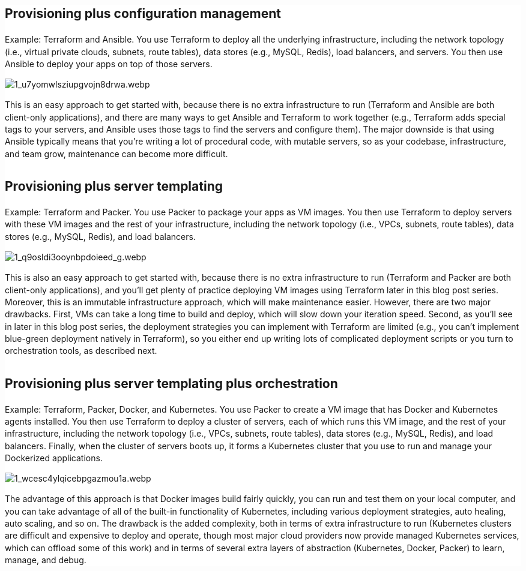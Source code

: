 ## Provisioning plus configuration management
Example: Terraform and Ansible. You use Terraform to deploy all the underlying infrastructure, including the network topology (i.e., virtual private clouds, subnets, route tables), data stores (e.g., MySQL, Redis), load balancers, and servers. You then use Ansible to deploy your apps on top of those servers.

![1_u7yomwlsziupgvojn8drwa.webp](/assets/img/apps/terraform/1_u7yomwlsziupgvojn8drwa.webp)

This is an easy approach to get started with, because there is no extra infrastructure to run (Terraform and Ansible are both client-only applications), and there are many ways to get Ansible and Terraform to work together (e.g., Terraform adds special tags to your servers, and Ansible uses those tags to find the servers and configure them). The major downside is that using Ansible typically means that you’re writing a lot of procedural code, with mutable servers, so as your codebase, infrastructure, and team grow, maintenance can become more difficult.

## Provisioning plus server templating
Example: Terraform and Packer. You use Packer to package your apps as VM images. You then use Terraform to deploy servers with these VM images and the rest of your infrastructure, including the network topology (i.e., VPCs, subnets, route tables), data stores (e.g., MySQL, Redis), and load balancers.

![1_q9osldi3ooynbpdoieed_g.webp](/assets/img/apps/terraform/1_q9osldi3ooynbpdoieed_g.webp)

This is also an easy approach to get started with, because there is no extra infrastructure to run (Terraform and Packer are both client-only applications), and you’ll get plenty of practice deploying VM images using Terraform later in this blog post series. Moreover, this is an immutable infrastructure approach, which will make maintenance easier. However, there are two major drawbacks. First, VMs can take a long time to build and deploy, which will slow down your iteration speed. Second, as you’ll see in later in this blog post series, the deployment strategies you can implement with Terraform are limited (e.g., you can’t implement blue-green deployment natively in Terraform), so you either end up writing lots of complicated deployment scripts or you turn to orchestration tools, as described next.

## Provisioning plus server templating plus orchestration
Example: Terraform, Packer, Docker, and Kubernetes. You use Packer to create a VM image that has Docker and Kubernetes agents installed. You then use Terraform to deploy a cluster of servers, each of which runs this VM image, and the rest of your infrastructure, including the network topology (i.e., VPCs, subnets, route tables), data stores (e.g., MySQL, Redis), and load balancers. Finally, when the cluster of servers boots up, it forms a Kubernetes cluster that you use to run and manage your Dockerized applications.

![1_wcesc4ylqicebpgazmou1a.webp](/assets/img/apps/terraform/1_wcesc4ylqicebpgazmou1a.webp)

The advantage of this approach is that Docker images build fairly quickly, you can run and test them on your local computer, and you can take advantage of all of the built-in functionality of Kubernetes, including various deployment strategies, auto healing, auto scaling, and so on. The drawback is the added complexity, both in terms of extra infrastructure to run (Kubernetes clusters are difficult and expensive to deploy and operate, though most major cloud providers now provide managed Kubernetes services, which can offload some of this work) and in terms of several extra layers of abstraction (Kubernetes, Docker, Packer) to learn, manage, and debug.
